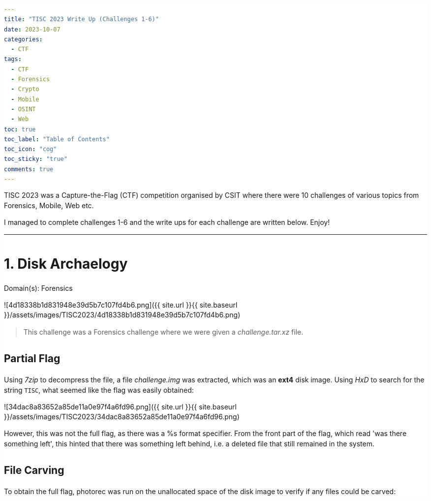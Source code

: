 ```yaml
---
title: "TISC 2023 Write Up (Challenges 1-6)"
date: 2023-10-07
categories:
  - CTF
tags:
  - CTF
  - Forensics
  - Crypto
  - Mobile
  - OSINT
  - Web
toc: true
toc_label: "Table of Contents"
toc_icon: "cog"
toc_sticky: "true"
comments: true
---
```


TISC 2023 was a Capture-the-Flag (CTF) competition organised by CSIT where there were 10 challenges of various topics from Forensics, Mobile, Web etc. 

I managed to complete challenges 1-6 and the write ups for each challenge are written below. Enjoy!

***
# 1. Disk Archaelogy
Domain(s): Forensics

![4d18338b1d831948e39d5b7c107fd4b6.png]({{ site.url }}{{ site.baseurl }}/assets/images/TISC2023/4d18338b1d831948e39d5b7c107fd4b6.png)

> This challenge was a Forensics challenge where we were given a *challenge.tar.xz* file.

## Partial Flag

Using *7zip* to decompress the file, a file *challenge.img* was extracted, which was an **ext4** disk image. 
Using *HxD* to search for the string `TISC`, what seemed like the flag was easily obtained:

![34dac8a83652a85de11a0e97f4a6fd96.png]({{ site.url }}{{ site.baseurl }}/assets/images/TISC2023/34dac8a83652a85de11a0e97f4a6fd96.png)

However, this was not the full flag, as there was a %s format specifier. From the front part of the flag, which read 'was there something left', this hinted that there was something left behind, i.e. a deleted file that still remained in the system.

## File Carving

To obtain the full flag, photorec was run on the unallocated space of the disk image to verify if any files could be carved:
